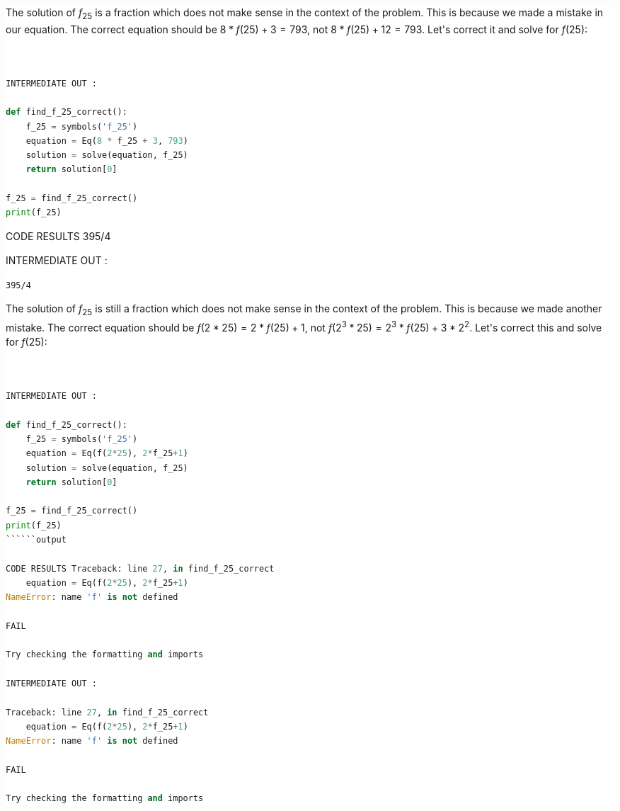 The solution of $f_{25}$ is a fraction which does not make sense in the context of the problem. This is because we made a mistake in our equation. The correct equation should be $8*f(25)+3=793$, not $8*f(25)+12=793$. Let's correct it and solve for $f(25)$:

```python


INTERMEDIATE OUT :

def find_f_25_correct():
    f_25 = symbols('f_25')
    equation = Eq(8 * f_25 + 3, 793)
    solution = solve(equation, f_25)
    return solution[0]

f_25 = find_f_25_correct()
print(f_25)
```

CODE RESULTS 395/4

INTERMEDIATE OUT :
```output
395/4
```

The solution of $f_{25}$ is still a fraction which does not make sense in the context of the problem. This is because we made another mistake. The correct equation should be $f(2*25)=2*f(25)+1$, not $f(2^3*25)=2^3*f(25)+3*2^2$. Let's correct this and solve for $f(25)$:

```python


INTERMEDIATE OUT :

def find_f_25_correct():
    f_25 = symbols('f_25')
    equation = Eq(f(2*25), 2*f_25+1)
    solution = solve(equation, f_25)
    return solution[0]

f_25 = find_f_25_correct()
print(f_25)
``````output

CODE RESULTS Traceback: line 27, in find_f_25_correct
    equation = Eq(f(2*25), 2*f_25+1)
NameError: name 'f' is not defined

FAIL

Try checking the formatting and imports

INTERMEDIATE OUT :

Traceback: line 27, in find_f_25_correct
    equation = Eq(f(2*25), 2*f_25+1)
NameError: name 'f' is not defined

FAIL

Try checking the formatting and imports
```
